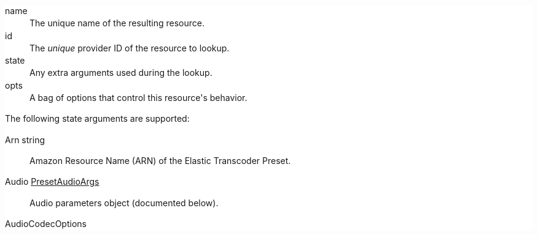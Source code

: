 </pulumi-choosable>
</div>

<div>
<pulumi-choosable type="language" values="java">

<dl class="resources-properties">
    <dt class="property-required" title="Required">
        <span>name</span>
        <span class="property-indicator"></span>
    </dt>
    <dd>The unique name of the resulting resource.</dd>
    <dt class="property-required" title="Required">
        <span>id</span>
        <span class="property-indicator"></span>
    </dt>
    <dd>The <em>unique</em> provider ID of the resource to lookup.</dd>
    <dt class="property-optional" title="Optional">
        <span>state</span>
        <span class="property-indicator"></span>
    </dt>
    <dd>Any extra arguments used during the lookup.</dd>
    <dt class="property-optional" title="Optional">
        <span>opts</span>
        <span class="property-indicator"></span>
    </dt>
    <dd>A bag of options that control this resource's behavior.</dd>
</dl>

</pulumi-choosable>
</div>

<div>
<pulumi-choosable type="language" values="typescript,javascript,python,go,csharp,java">
The following state arguments are supported:


<div>
<pulumi-choosable type="language" values="csharp">
<dl class="resources-properties"><dt class="property-optional"
            title="Optional">
        <span id="state_arn_csharp">
<a data-swiftype-name="resource-property" data-swiftype-type="text" href="#state_arn_csharp" style="color: inherit; text-decoration: inherit;">Arn</a>
</span>
        <span class="property-indicator"></span>
        <span class="property-type">string</span>
    </dt>
    <dd><p>Amazon Resource Name (ARN) of the Elastic Transcoder Preset.</p>
</dd><dt class="property-optional property-replacement"
            title="Optional">
        <span id="state_audio_csharp">
<a data-swiftype-name="resource-property" data-swiftype-type="text" href="#state_audio_csharp" style="color: inherit; text-decoration: inherit;">Audio</a>
</span>
        <span class="property-indicator"></span>
        <span class="property-type"><a href="#presetaudio">Preset<wbr>Audio<wbr>Args</a></span>
    </dt>
    <dd><p>Audio parameters object (documented below).</p>
</dd><dt class="property-optional property-replacement"
            title="Optional">
        <span id="state_audiocodecoptions_csharp">
<a data-swiftype-name="resource-property" data-swiftype-type="text" href="#state_audiocodecoptions_csharp" style="color: inherit; text-decoration: inherit;">Audio<wbr>Codec<wbr>Options</a>
</span>
        <span class="property-indicator"></span>